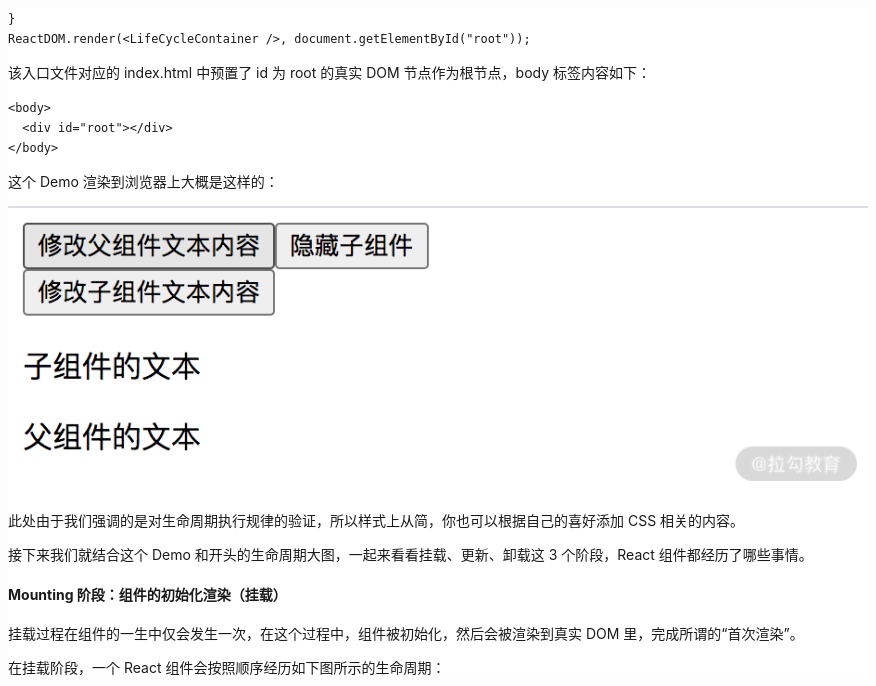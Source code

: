     }
    ReactDOM.render(<LifeCycleContainer />, document.getElementById("root"));

该入口文件对应的 index.html 中预置了 id 为 root 的真实 DOM 节点作为根节点，body 标签内容如下：

    <body>
      <div id="root"></div>
    </body>

这个 Demo 渲染到浏览器上大概是这样的：

![Drawing 1.png](/assets/images/react/Ciqc1F-FU-yAMLh0AABeqOeqLek815.png)

此处由于我们强调的是对生命周期执行规律的验证，所以样式上从简，你也可以根据自己的喜好添加 CSS 相关的内容。

接下来我们就结合这个 Demo 和开头的生命周期大图，一起来看看挂载、更新、卸载这 3 个阶段，React 组件都经历了哪些事情。

#### Mounting 阶段：组件的初始化渲染（挂载）

挂载过程在组件的一生中仅会发生一次，在这个过程中，组件被初始化，然后会被渲染到真实 DOM 里，完成所谓的“首次渲染”。

在挂载阶段，一个 React 组件会按照顺序经历如下图所示的生命周期：

